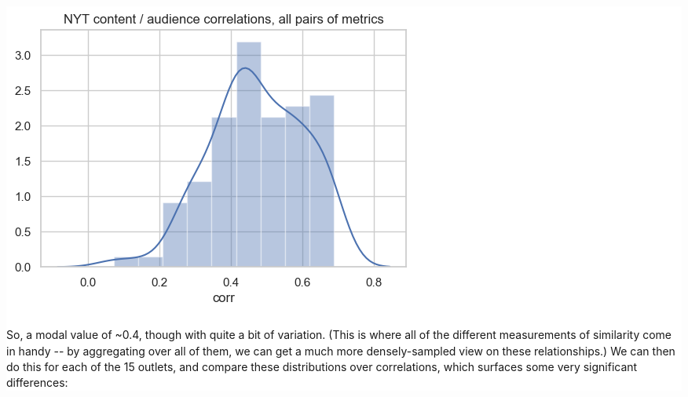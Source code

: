<img src="figures/nyt-corr-dist.png" />

So, a modal value of ~0.4, though with quite a bit of variation. (This is where all of the different measurements of similarity come in handy -- by aggregating over all of them, we can get a much more densely-sampled view on these relationships.) We can then do this for each of the 15 outlets, and compare these distributions over correlations, which surfaces some very significant differences:
